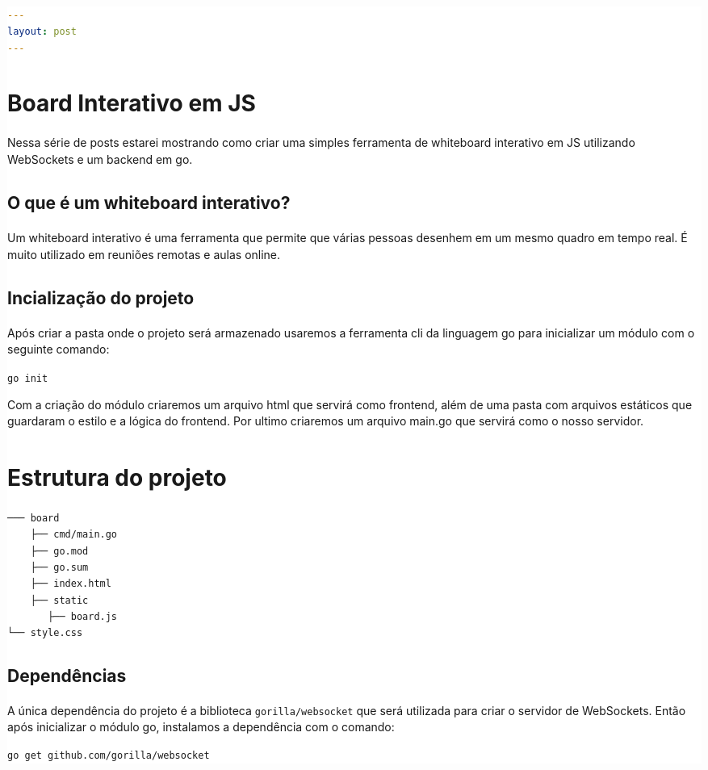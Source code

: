 ```yaml
---
layout: post
---
```


# Board Interativo em JS 

Nessa série de posts estarei mostrando como criar uma simples ferramenta de whiteboard interativo em JS
utilizando WebSockets e um backend em go.

## O que é um whiteboard interativo?

Um whiteboard interativo é uma ferramenta que permite que várias pessoas desenhem em um mesmo quadro em tempo real.
É muito utilizado em reuniões remotas e aulas online.

## Incialização do projeto
Após criar a pasta onde o projeto será armazenado usaremos a ferramenta cli da linguagem go para
inicializar um módulo com o seguinte comando:

```bash
go init
```

Com a criação do módulo criaremos um arquivo html que servirá como frontend, além de uma pasta
com arquivos estáticos que guardaram o estilo e a lógica do frontend. Por ultimo criaremos um arquivo
main.go que servirá como o nosso servidor.

# Estrutura do projeto
```
─── board
    ├── cmd/main.go
    ├── go.mod
    ├── go.sum
    ├── index.html
    ├── static
       ├── board.js
└── style.css
```


## Dependências

A única dependência do projeto é a biblioteca `gorilla/websocket` que será utilizada para criar o servidor de WebSockets.
Então após inicializar o módulo go, instalamos a dependência com o comando:

```bash
go get github.com/gorilla/websocket
```
